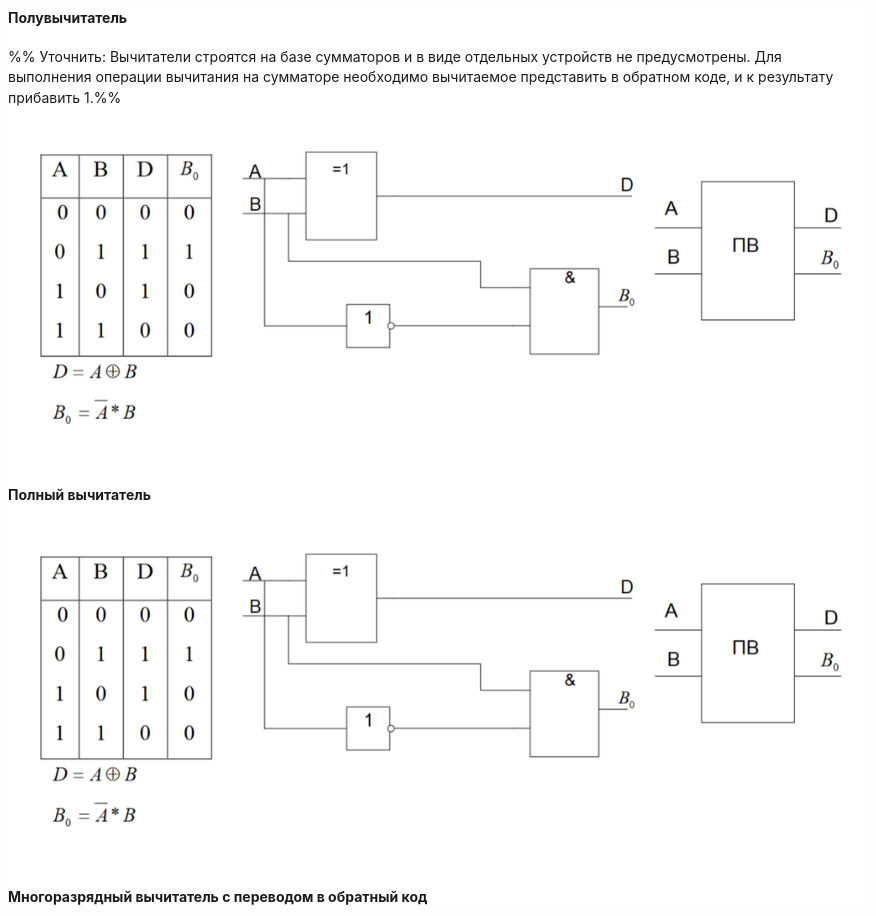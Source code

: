 #### Полувычитатель
%% Уточнить: Вычитатели строятся на базе сумматоров и в виде отдельных устройств не предусмотрены. Для выполнения операции вычитания на сумматоре необходимо вычитаемое представить в обратном коде, и к результату прибавить 1.%%


![](img/17.png)

#### Полный вычитатель

![](img/18.png)

#### Многоразрядный вычитатель с переводом в обратный код
